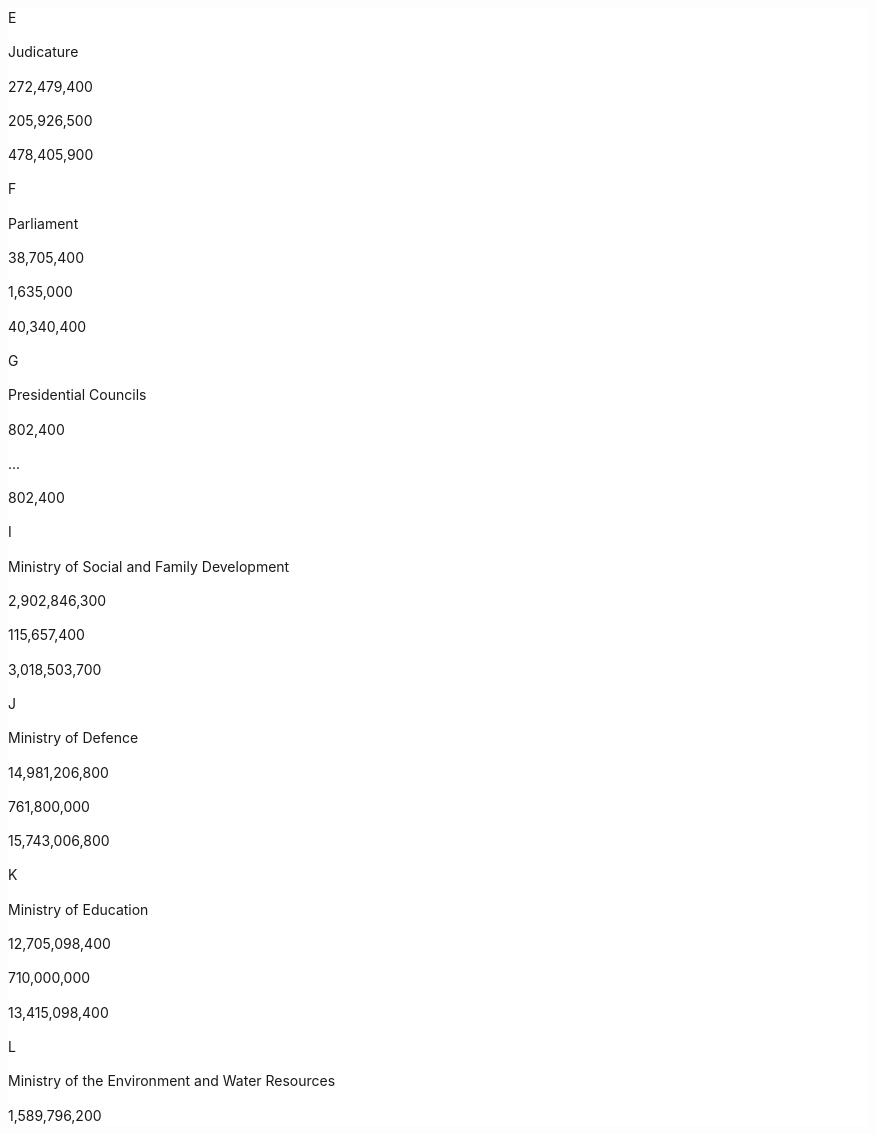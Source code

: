 E

Judicature

272,479,400

205,926,500

478,405,900

F

Parliament

38,705,400

1,635,000

40,340,400

G

Presidential Councils

802,400

...

802,400

I

Ministry of Social and Family Development

2,902,846,300

115,657,400

3,018,503,700

J

Ministry of Defence

14,981,206,800

761,800,000

15,743,006,800

K

Ministry of Education

12,705,098,400

710,000,000

13,415,098,400

L

Ministry of the Environment and Water Resources

1,589,796,200
